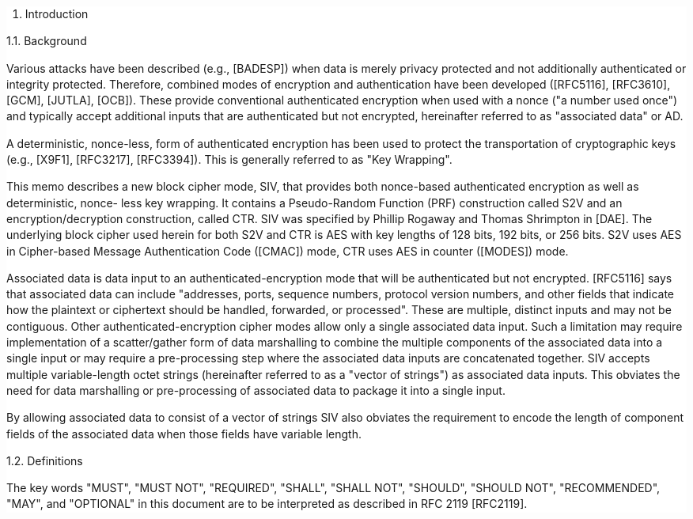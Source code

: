 
1)  Introduction

1.1. Background

Various attacks have been described (e.g., [BADESP]) when data is
merely privacy protected and not additionally authenticated or
integrity protected. Therefore, combined modes of encryption and
authentication have been developed ([RFC5116], [RFC3610], [GCM],
[JUTLA], [OCB]). These provide conventional authenticated encryption
when used with a nonce ("a number used once") and typically accept
additional inputs that are authenticated but not encrypted,
hereinafter referred to as "associated data" or AD.

A deterministic, nonce-less, form of authenticated encryption has
been used to protect the transportation of cryptographic keys (e.g.,
[X9F1], [RFC3217], [RFC3394]). This is generally referred to as "Key
Wrapping".

This memo describes a new block cipher mode, SIV, that provides both
nonce-based authenticated encryption as well as deterministic, nonce-
less key wrapping. It contains a Pseudo-Random Function (PRF)
construction called S2V and an encryption/decryption construction,
called CTR. SIV was specified by Phillip Rogaway and Thomas
Shrimpton in [DAE]. The underlying block cipher used herein for both
S2V and CTR is AES with key lengths of 128 bits, 192 bits, or 256
bits. S2V uses AES in Cipher-based Message Authentication Code
([CMAC]) mode, CTR uses AES in counter ([MODES]) mode.

Associated data is data input to an authenticated-encryption mode
that will be authenticated but not encrypted. [RFC5116] says that
associated data can include "addresses, ports, sequence numbers,
protocol version numbers, and other fields that indicate how the
plaintext or ciphertext should be handled, forwarded, or processed".
These are multiple, distinct inputs and may not be contiguous. Other
authenticated-encryption cipher modes allow only a single associated
data input. Such a limitation may require implementation of a
scatter/gather form of data marshalling to combine the multiple
components of the associated data into a single input or may require
a pre-processing step where the associated data inputs are
concatenated together. SIV accepts multiple variable-length octet
strings (hereinafter referred to as a "vector of strings") as
associated data inputs. This obviates the need for data marshalling
or pre-processing of associated data to package it into a single
input.

By allowing associated data to consist of a vector of strings SIV
also obviates the requirement to encode the length of component
fields of the associated data when those fields have variable length.

1.2. Definitions

The key words "MUST", "MUST NOT", "REQUIRED", "SHALL", "SHALL NOT",
"SHOULD", "SHOULD NOT", "RECOMMENDED", "MAY", and "OPTIONAL" in this
document are to be interpreted as described in RFC 2119 [RFC2119].
